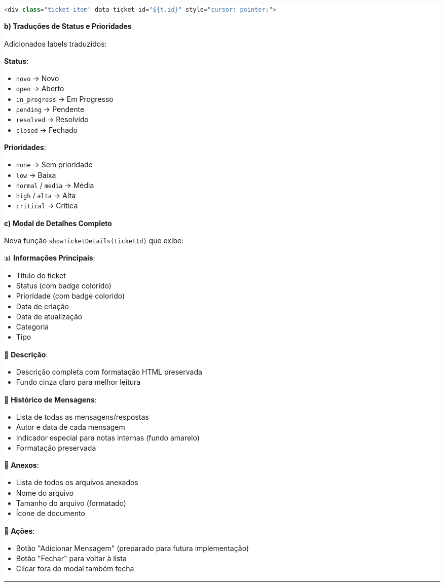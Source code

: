 ```javascript
<div class="ticket-item" data-ticket-id="${t.id}" style="cursor: pointer;">
```

**b) Traduções de Status e Prioridades**

Adicionados labels traduzidos:

**Status**:
- `novo` → Novo
- `open` → Aberto
- `in_progress` → Em Progresso
- `pending` → Pendente
- `resolved` → Resolvido
- `closed` → Fechado

**Prioridades**:
- `none` → Sem prioridade
- `low` → Baixa
- `normal` / `media` → Média
- `high` / `alta` → Alta
- `critical` → Crítica

**c) Modal de Detalhes Completo**

Nova função `showTicketDetails(ticketId)` que exibe:

📊 **Informações Principais**:
- Título do ticket
- Status (com badge colorido)
- Prioridade (com badge colorido)
- Data de criação
- Data de atualização
- Categoria
- Tipo

📝 **Descrição**:
- Descrição completa com formatação HTML preservada
- Fundo cinza claro para melhor leitura

💬 **Histórico de Mensagens**:
- Lista de todas as mensagens/respostas
- Autor e data de cada mensagem
- Indicador especial para notas internas (fundo amarelo)
- Formatação preservada

📎 **Anexos**:
- Lista de todos os arquivos anexados
- Nome do arquivo
- Tamanho do arquivo (formatado)
- Ícone de documento

🎯 **Ações**:
- Botão "Adicionar Mensagem" (preparado para futura implementação)
- Botão "Fechar" para voltar à lista
- Clicar fora do modal também fecha

---